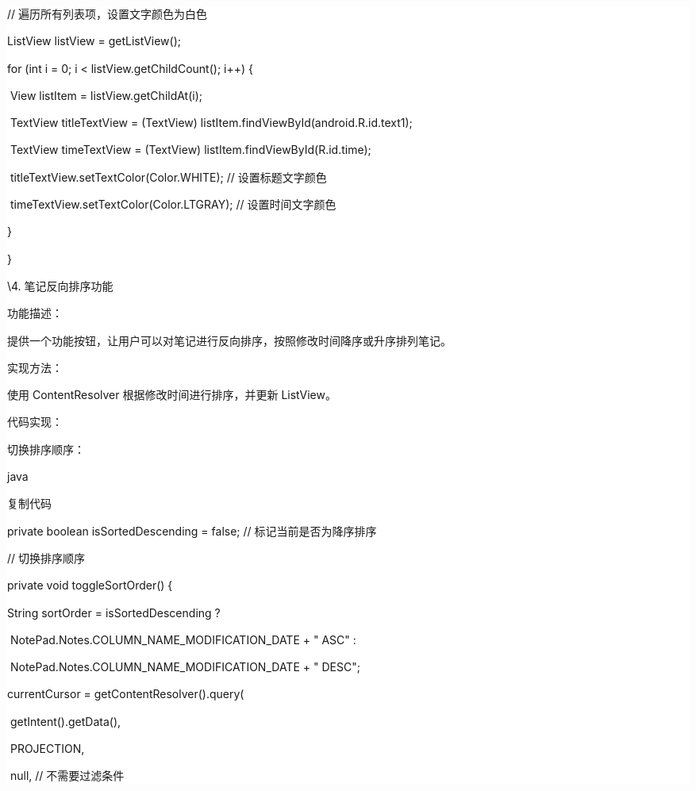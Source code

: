  

  // 遍历所有列表项，设置文字颜色为白色

  ListView listView = getListView();

  for (int i = 0; i < listView.getChildCount(); i++) {

​    View listItem = listView.getChildAt(i);

​    TextView titleTextView = (TextView) listItem.findViewById(android.R.id.text1);

​    TextView timeTextView = (TextView) listItem.findViewById(R.id.time);

 

​    titleTextView.setTextColor(Color.WHITE); // 设置标题文字颜色

​    timeTextView.setTextColor(Color.LTGRAY); // 设置时间文字颜色

  }

}

\4. 笔记反向排序功能

功能描述：

提供一个功能按钮，让用户可以对笔记进行反向排序，按照修改时间降序或升序排列笔记。

 

实现方法：

使用 ContentResolver 根据修改时间进行排序，并更新 ListView。

 

代码实现：

切换排序顺序：

java

复制代码

private boolean isSortedDescending = false; // 标记当前是否为降序排序

 

// 切换排序顺序

private void toggleSortOrder() {

  String sortOrder = isSortedDescending ? 

​      NotePad.Notes.COLUMN_NAME_MODIFICATION_DATE + " ASC" :

​      NotePad.Notes.COLUMN_NAME_MODIFICATION_DATE + " DESC";

 

  currentCursor = getContentResolver().query(

​      getIntent().getData(),

​      PROJECTION,

​      null, // 不需要过滤条件
